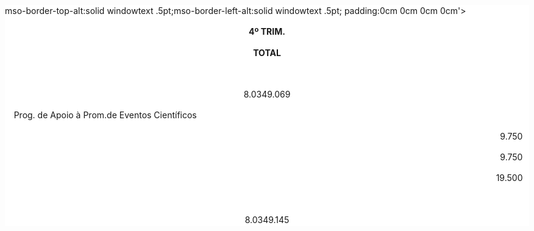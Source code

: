  mso-border-top-alt:solid windowtext .5pt;mso-border-left-alt:solid windowtext .5pt;
  padding:0cm 0cm 0cm 0cm'>
  <p class=MsoNormal align=center style='text-align:center'><b
  style='mso-bidi-font-weight:normal'>4º TRIM.</b><b style='mso-bidi-font-weight:
  normal'><span style='mso-fareast-font-family:"Arial Unicode MS"'><o:p></o:p></span></b></p>
  </td>
  <td width=85 colspan=3 style='width:63.75pt;border-top:none;border-left:none;
  border-bottom:solid windowtext .5pt;border-right:solid windowtext .5pt;
  mso-border-top-alt:solid windowtext .5pt;mso-border-left-alt:solid windowtext .5pt;
  padding:0cm 0cm 0cm 0cm'>
  <p class=MsoNormal align=center style='text-align:center'><b
  style='mso-bidi-font-weight:normal'>TOTAL</b><b style='mso-bidi-font-weight:
  normal'><span style='mso-fareast-font-family:"Arial Unicode MS"'><o:p></o:p></span></b></p>
  </td>
  <td style='mso-cell-special:placeholder;border:none;padding:0cm 0cm 0cm 0cm'
  width=1><p class='MsoNormal'>&nbsp;</td>
 </tr>
 <tr style='mso-row-margin-right:.65pt'>
  <td width=76 colspan=2 style='width:2.0cm;border:solid windowtext .5pt;
  border-top:none;mso-border-top-alt:solid windowtext .5pt;padding:0cm 0cm 0cm 0cm'>
  <p class=MsoNormal align=center style='text-align:center'>8.0349.069<span
  style='mso-fareast-font-family:"Arial Unicode MS"'><o:p></o:p></span></p>
  </td>
  <td width=294 colspan=2 style='width:220.6pt;border-top:none;border-left:
  none;border-bottom:solid windowtext .5pt;border-right:solid windowtext .5pt;
  mso-border-top-alt:solid windowtext .5pt;mso-border-left-alt:solid windowtext .5pt;
  padding:0cm 0cm 0cm 0cm'>
  <p class=MsoNormal style='text-align:justify;text-indent:11.0pt'>Prog. de
  Apoio à Prom.de Eventos Científicos<span style='mso-fareast-font-family:"Arial Unicode MS"'><o:p></o:p></span></p>
  </td>
  <td width=76 colspan=2 style='width:2.0cm;border-top:none;border-left:none;
  border-bottom:solid windowtext .5pt;border-right:solid windowtext .5pt;
  mso-border-top-alt:solid windowtext .5pt;mso-border-left-alt:solid windowtext .5pt;
  padding:0cm 0cm 0cm 0cm'>
  <p class=MsoNormal align=right style='margin-right:7.95pt;text-align:right'>9.750
  <span style='mso-fareast-font-family:"Arial Unicode MS"'><o:p></o:p></span></p>
  </td>
  <td width=76 colspan=2 style='width:2.0cm;border-top:none;border-left:none;
  border-bottom:solid windowtext .5pt;border-right:solid windowtext .5pt;
  mso-border-top-alt:solid windowtext .5pt;mso-border-left-alt:solid windowtext .5pt;
  padding:0cm 0cm 0cm 0cm'>
  <p class=MsoNormal align=right style='margin-right:7.95pt;text-align:right'><span
  style="mso-spacerun: yes">          </span>9.750 <span style='mso-fareast-font-family:
  "Arial Unicode MS"'><o:p></o:p></span></p>
  </td>
  <td width=85 colspan=3 style='width:63.75pt;border-top:none;border-left:none;
  border-bottom:solid windowtext .5pt;border-right:solid windowtext .5pt;
  mso-border-top-alt:solid windowtext .5pt;mso-border-left-alt:solid windowtext .5pt;
  padding:0cm 0cm 0cm 0cm'>
  <p class=MsoNormal align=right style='margin-right:7.9pt;text-align:right'><span
  style="mso-spacerun: yes">        </span>19.500 <span style='mso-fareast-font-family:
  "Arial Unicode MS"'><o:p></o:p></span></p>
  </td>
  <td style='mso-cell-special:placeholder;border:none;padding:0cm 0cm 0cm 0cm'
  width=1><p class='MsoNormal'>&nbsp;</td>
 </tr>
 <tr style='mso-row-margin-right:.65pt'>
  <td width=76 colspan=2 style='width:2.0cm;border:solid windowtext .5pt;
  border-top:none;mso-border-top-alt:solid windowtext .5pt;padding:0cm 0cm 0cm 0cm'>
  <p class=MsoNormal align=center style='text-align:center'>8.0349.145<span
  style='mso-fareast-font-family:"Arial Unicode MS"'><o:p></o:p></span></p>
  </td>
  <td width=294 colspan=2 style='width:220.6pt;border-top:none;border-left: